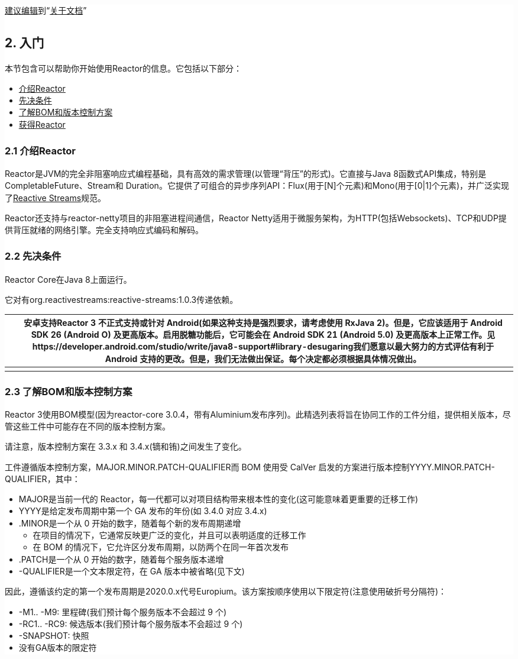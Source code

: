 [建议编辑](https://github.com/reactor/reactor-core/edit/main/docs/asciidoc/aboutDoc.adoc)到“[关于文档](https://projectreactor.io/docs/core/release/reference/#about-doc)”

## 2. 入门

本节包含可以帮助你开始使用Reactor的信息。它包括以下部分：

-   [介绍Reactor](https://projectreactor.io/docs/core/release/reference/#getting-started-introducing-reactor)
-   [先决条件](https://projectreactor.io/docs/core/release/reference/#prerequisites)
-   [了解BOM和版本控制方案](https://projectreactor.io/docs/core/release/reference/#getting-started-understanding-bom)
-   [获得Reactor](https://projectreactor.io/docs/core/release/reference/#getting)

### 2.1 介绍Reactor

Reactor是JVM的完全非阻塞响应式编程基础，具有高效的需求管理(以管理“背压”的形式)。它直接与Java 8函数式API集成，特别是CompletableFuture、Stream和 Duration。它提供了可组合的异步序列API：Flux(用于[N]个元素)和Mono(用于[0|1]个元素)，并广泛实现了[Reactive Streams](https://www.reactive-streams.org/)规范。

Reactor还支持与reactor-netty项目的非阻塞进程间通信，Reactor Netty适用于微服务架构，为HTTP(包括Websockets)、TCP和UDP提供背压就绪的网络引擎。完全支持响应式编码和解码。

### 2.2 先决条件

Reactor Core在Java 8上面运行。

它对有org.reactivestreams:reactive-streams:1.0.3传递依赖。

|      | 安卓支持Reactor 3 不正式支持或针对 Android(如果这种支持是强烈要求，请考虑使用 RxJava 2)。但是，它应该适用于 Android SDK 26 (Android O) 及更高版本。启用脱糖功能后，它可能会在 Android SDK 21 (Android 5.0) 及更高版本上正常工作。见https://developer.android.com/studio/write/java8-support#library-desugaring我们愿意以最大努力的方式评估有利于 Android 支持的更改。但是，我们无法做出保证。每个决定都必须根据具体情况做出。 |
| ---- | ------------------------------------------------------------ |
|      |                                                              |

### 2.3 了解BOM和版本控制方案

Reactor 3使用BOM模型(因为reactor-core 3.0.4，带有Aluminium发布序列)。此精选列表将旨在协同工作的工件分组，提供相关版本，尽管这些工件中可能存在不同的版本控制方案。

请注意，版本控制方案在 3.3.x 和 3.4.x(镝和铕)之间发生了变化。

工件遵循版本控制方案，MAJOR.MINOR.PATCH-QUALIFIER而 BOM 使用受 CalVer 启发的方案进行版本控制YYYY.MINOR.PATCH-QUALIFIER，其中：

-   MAJOR是当前一代的 Reactor，每一代都可以对项目结构带来根本性的变化(这可能意味着更重要的迁移工作)
-   YYYY是给定发布周期中第一个 GA 发布的年份(如 3.4.0 对应 3.4.x)
-   .MINOR是一个从 0 开始的数字，随着每个新的发布周期递增
    -   在项目的情况下，它通常反映更广泛的变化，并且可以表明适度的迁移工作
    -   在 BOM 的情况下，它允许区分发布周期，以防两个在同一年首次发布
-   .PATCH是一个从 0 开始的数字，随着每个服务版本递增
-   -QUALIFIER是一个文本限定符，在 GA 版本中被省略(见下文)

因此，遵循该约定的第一个发布周期是2020.0.x代号Europium。该方案按顺序使用以下限定符(注意使用破折号分隔符)：

-   -M1.. -M9: 里程碑(我们预计每个服务版本不会超过 9 个)
-   -RC1.. -RC9: 候选版本(我们预计每个服务版本不会超过 9 个)
-   -SNAPSHOT: 快照
-   没有GA版本的限定符
